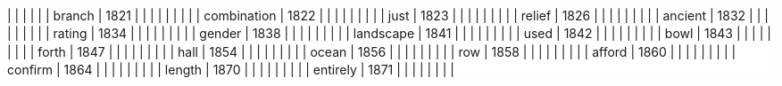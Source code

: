 |  |  |  |  |
| branch | 1821 |  |  |
|  |  |  |  |
| combination | 1822 |  |  |
|  |  |  |  |
| just | 1823 |  |  |
|  |  |  |  |
| relief | 1826 |  |  |
|  |  |  |  |
| ancient | 1832 |  |  |
|  |  |  |  |
| rating | 1834 |  |  |
|  |  |  |  |
| gender | 1838 |  |  |
|  |  |  |  |
| landscape | 1841 |  |  |
|  |  |  |  |
| used | 1842 |  |  |
|  |  |  |  |
| bowl | 1843 |  |  |
|  |  |  |  |
| forth | 1847 |  |  |
|  |  |  |  |
| hall | 1854 |  |  |
|  |  |  |  |
| ocean | 1856 |  |  |
|  |  |  |  |
| row | 1858 |  |  |
|  |  |  |  |
| afford | 1860 |  |  |
|  |  |  |  |
| confirm | 1864 |  |  |
|  |  |  |  |
| length | 1870 |  |  |
|  |  |  |  |
| entirely | 1871 |  |  |
|  |  |  |  |